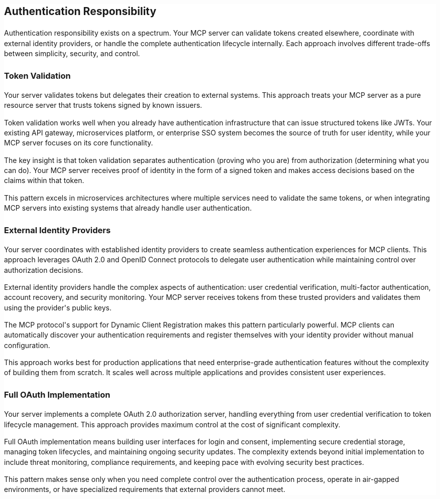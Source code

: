 ## Authentication Responsibility

Authentication responsibility exists on a spectrum. Your MCP server can validate tokens created elsewhere, coordinate with external identity providers, or handle the complete authentication lifecycle internally. Each approach involves different trade-offs between simplicity, security, and control.

### Token Validation

Your server validates tokens but delegates their creation to external systems. This approach treats your MCP server as a pure resource server that trusts tokens signed by known issuers.

Token validation works well when you already have authentication infrastructure that can issue structured tokens like JWTs. Your existing API gateway, microservices platform, or enterprise SSO system becomes the source of truth for user identity, while your MCP server focuses on its core functionality.

The key insight is that token validation separates authentication (proving who you are) from authorization (determining what you can do). Your MCP server receives proof of identity in the form of a signed token and makes access decisions based on the claims within that token.

This pattern excels in microservices architectures where multiple services need to validate the same tokens, or when integrating MCP servers into existing systems that already handle user authentication.

### External Identity Providers

Your server coordinates with established identity providers to create seamless authentication experiences for MCP clients. This approach leverages OAuth 2.0 and OpenID Connect protocols to delegate user authentication while maintaining control over authorization decisions.

External identity providers handle the complex aspects of authentication: user credential verification, multi-factor authentication, account recovery, and security monitoring. Your MCP server receives tokens from these trusted providers and validates them using the provider's public keys.

The MCP protocol's support for Dynamic Client Registration makes this pattern particularly powerful. MCP clients can automatically discover your authentication requirements and register themselves with your identity provider without manual configuration.

This approach works best for production applications that need enterprise-grade authentication features without the complexity of building them from scratch. It scales well across multiple applications and provides consistent user experiences.

### Full OAuth Implementation

Your server implements a complete OAuth 2.0 authorization server, handling everything from user credential verification to token lifecycle management. This approach provides maximum control at the cost of significant complexity.

Full OAuth implementation means building user interfaces for login and consent, implementing secure credential storage, managing token lifecycles, and maintaining ongoing security updates. The complexity extends beyond initial implementation to include threat monitoring, compliance requirements, and keeping pace with evolving security best practices.

This pattern makes sense only when you need complete control over the authentication process, operate in air-gapped environments, or have specialized requirements that external providers cannot meet.

